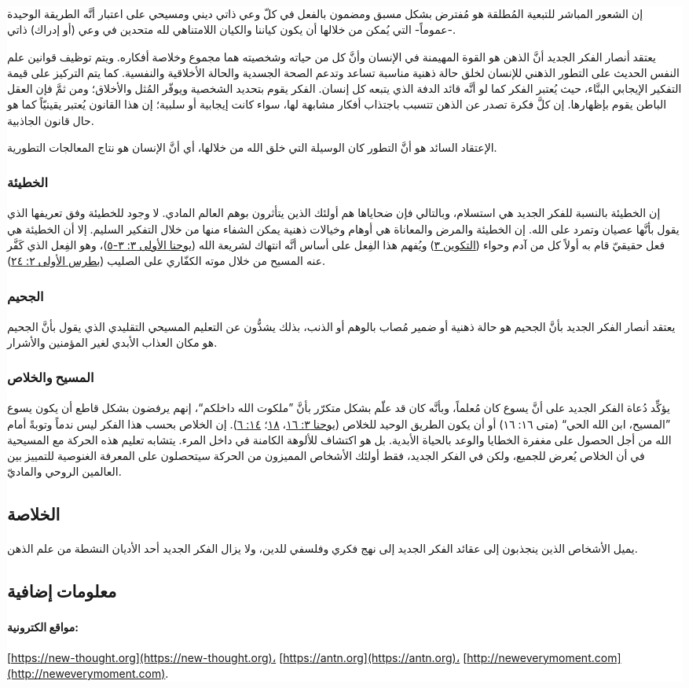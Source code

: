 إن الشعور المباشر للتبعية المُطلقة هو مُفترض بشكل مسبق ومضمون بالفعل في كلّ وعي ذاتي ديني ومسيحي على اعتبار أنَّه الطريقة الوحيدة -عموماً- التي يُمكن من خلالها أن يكون كياننا والكيان اللامتناهي لله متحدين في وعي (أو إدراك) ذاتي.

يعتقد أنصار الفكر الجديد أنَّ الذهن هو القوة المهيمنة في الإنسان وأنَّ كل من حياته وشخصيته هما مجموع وخلاصة أفكاره. ويتم توظيف قوانين علم النفس الحديث على التطور الذهني للإنسان لخلق حالة ذهنية مناسبة تساعد وتدعم الصحة الجسدية والحالة الأخلاقية والنفسية. كما يتم التركيز على قيمة التفكير الإيجابي البنَّاء، حيث يُعتبر الفكر كما لو أنَّه قائد الدفة الذي يتبعه كل إنسان. الفكر يقوم بتحديد الشخصية ويوفّر المُثل والأخلاق؛ ومن ثمَّ فإن العقل الباطن يقوم بإظهارها. إن كلَّ فكرة تصدر عن الذهن تتسبب باجتذاب أفكار مشابهة لها، سواء كانت إيجابية أو سلبية؛ إن هذا القانون يُعتبر يقينيّاً كما هو حال قانون الجاذبية.

الإعتقاد السائد هو أنَّ التطور كان الوسيلة التي خلق الله من خلالها، أي أنَّ الإنسان هو نتاج المعالجات التطورية.

### **الخطيئة**

إن الخطيئة بالنسبة للفكر الجديد هي استسلام، وبالتالي فإن ضحاياها هم أولئك الذين يتأثرون بوهم العالم المادي. لا وجود للخطيئة وفق تعريفها الذي يقول بأنَّها عصيان وتمرد على الله. إن الخطيئة والمرض والمعاناة هي أوهام وخيالات ذهنية يمكن الشفاء منها من خلال التفكير السليم. إلا أن الخطيئة هي فعل حقيقيّ قام به أولاً كل من آدم وحواء ([التكوين ٣](https://my.bible.com/bible/101/geN.3)) ويُفهم هذا الفِعل على أساس أنَّه انتهاك لشريعة الله ([يوحنا الأولى ٣: ٣-٥](https://my.bible.com/bible/101/1JN.3.3-5))، وهو الفِعل الذي كَفَّر عنه المسيح من خلال موته الكفّاري على الصليب ([بطرس الأولى ٢: ٢٤](https://my.bible.com/bible/101/1PE.2.24)).

### **الجحيم**

يعتقد أنصار الفكر الجديد بأنَّ الجحيم هو حالة ذهنية أو ضمير مُصاب بالوهم أو الذنب، بذلك يشذُّون عن التعليم المسيحي التقليدي الذي يقول بأنَّ الجحيم هو مكان العذاب الأبدي لغير المؤمنين والأشرار.

### **المسيح والخلاص**

يؤكِّد دُعاة الفكر الجديد على أنَّ يسوع كان مُعلماً، وبأنَّه كان قد علّم بشكل متكرّر بأنَّ ”ملكوت الله داخلكم“، إنهم يرفضون بشكل قاطع أن يكون يسوع ”المسيح، ابن الله الحي“ (متى ١٦: ١٦) أو أن يكون الطريق الوحيد للخلاص ([يوحنا ٣: ١٦](https://my.bible.com/bible/101/JHN.3.16)، [١٨](https://my.bible.com/bible/101/JHN.3.18)؛ [١٤: ٦](https://my.bible.com/bible/101/JHN.14.6)). إن الخلاص بحسب هذا الفكر ليس ندماً وتوبةً أمام الله من أجل الحصول على مغفرة الخطايا والوعد بالحياة الأبدية. بل هو اكتشاف للألوهة الكامنة في داخل المرء. يتشابه تعليم هذه الحركة مع المسيحية في أن الخلاص يُعرض للجميع، ولكن في الفكر الجديد، فقط أولئك الأشخاص المميزون من الحركة سيتحصلون على المعرفة الغنوصية للتمييز بين العالمين الروحي والماديّ.

## **الخلاصة**

يميل الأشخاص الذين ينجذبون إلى عقائد الفكر الجديد إلى نهج فكري وفلسفي للدين، ولا يزال الفكر الجديد أحد الأديان النشطة من علم الذهن.

## **معلومات إضافية**

#### **مواقع الكترونية:**

[https://new-thought.org](https://new-thought.org)، [https://antn.org](https://antn.org)، [http://neweverymoment.com](http://neweverymoment.com).
